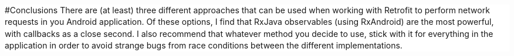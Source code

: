 #Conclusions
There are (at least) three different approaches that can be used when working with Retrofit to perform network requests in you Android application. Of these options, I find that RxJava observables (using RxAndroid) are the most powerful, with callbacks as a close second. I also recommend that whatever method you decide to use, stick with it for everything in the application in order to avoid strange bugs from race conditions between the different implementations.
